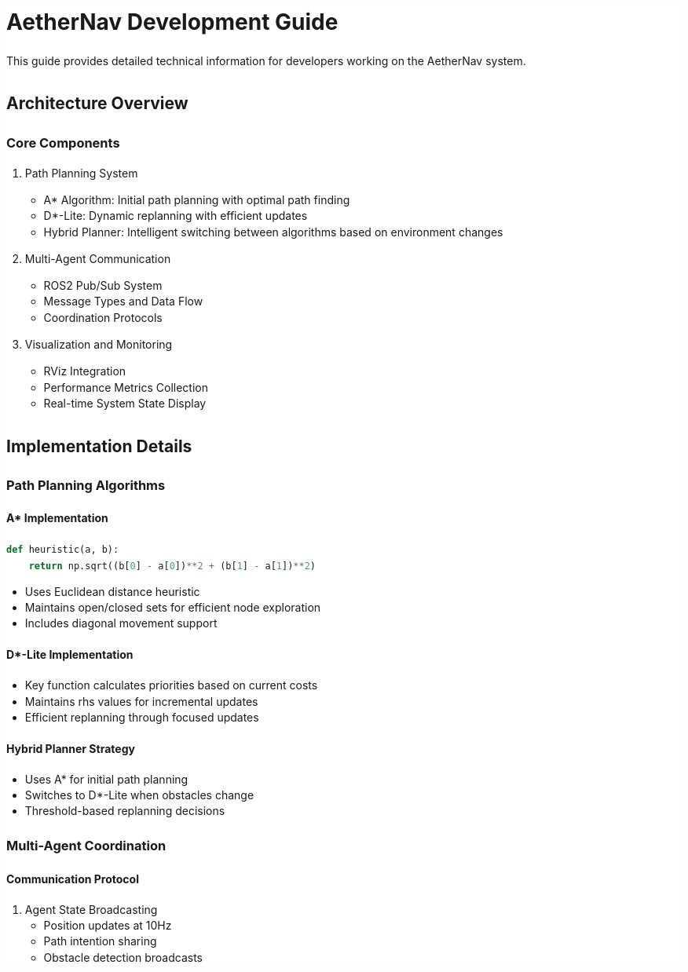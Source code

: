 # AetherNav Development Guide

This guide provides detailed technical information for developers working on the AetherNav system.

## Architecture Overview

### Core Components

1. Path Planning System
   - A* Algorithm: Initial path planning with optimal path finding
   - D*-Lite: Dynamic replanning with efficient updates
   - Hybrid Planner: Intelligent switching between algorithms based on environment changes

2. Multi-Agent Communication
   - ROS2 Pub/Sub System
   - Message Types and Data Flow
   - Coordination Protocols

3. Visualization and Monitoring
   - RViz Integration
   - Performance Metrics Collection
   - Real-time System State Display

## Implementation Details

### Path Planning Algorithms

#### A* Implementation
```python
def heuristic(a, b):
    return np.sqrt((b[0] - a[0])**2 + (b[1] - a[1])**2)
```
- Uses Euclidean distance heuristic
- Maintains open/closed sets for efficient node exploration
- Includes diagonal movement support

#### D*-Lite Implementation
- Key function calculates priorities based on current costs
- Maintains rhs values for incremental updates
- Efficient replanning through focused updates

#### Hybrid Planner Strategy
- Uses A* for initial path planning
- Switches to D*-Lite when obstacles change
- Threshold-based replanning decisions

### Multi-Agent Coordination

#### Communication Protocol
1. Agent State Broadcasting
   - Position updates at 10Hz
   - Path intention sharing
   - Obstacle detection broadcasts
